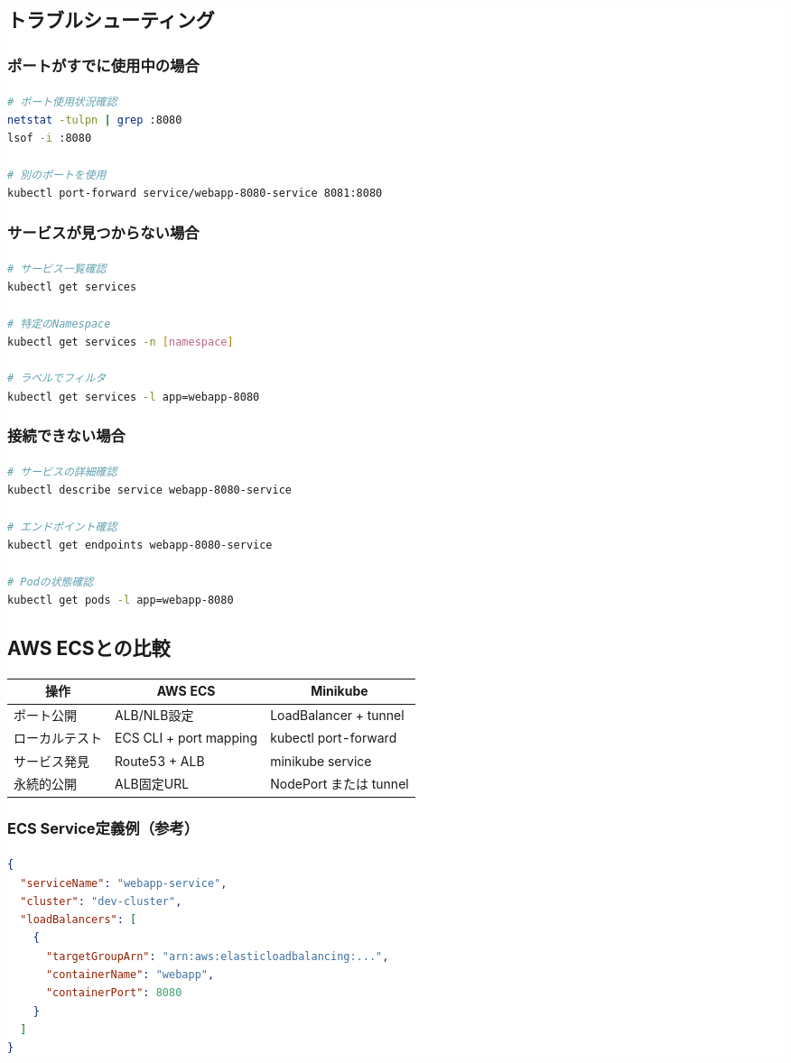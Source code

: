## トラブルシューティング

### ポートがすでに使用中の場合
```bash
# ポート使用状況確認
netstat -tulpn | grep :8080
lsof -i :8080

# 別のポートを使用
kubectl port-forward service/webapp-8080-service 8081:8080
```

### サービスが見つからない場合
```bash
# サービス一覧確認
kubectl get services

# 特定のNamespace
kubectl get services -n [namespace]

# ラベルでフィルタ
kubectl get services -l app=webapp-8080
```

### 接続できない場合
```bash
# サービスの詳細確認
kubectl describe service webapp-8080-service

# エンドポイント確認
kubectl get endpoints webapp-8080-service

# Podの状態確認
kubectl get pods -l app=webapp-8080
```

## AWS ECSとの比較

| 操作 | AWS ECS | Minikube |
|------|---------|----------|
| ポート公開 | ALB/NLB設定 | LoadBalancer + tunnel |
| ローカルテスト | ECS CLI + port mapping | kubectl port-forward |
| サービス発見 | Route53 + ALB | minikube service |
| 永続的公開 | ALB固定URL | NodePort または tunnel |

### ECS Service定義例（参考）
```json
{
  "serviceName": "webapp-service",
  "cluster": "dev-cluster",
  "loadBalancers": [
    {
      "targetGroupArn": "arn:aws:elasticloadbalancing:...",
      "containerName": "webapp",
      "containerPort": 8080
    }
  ]
}
```
